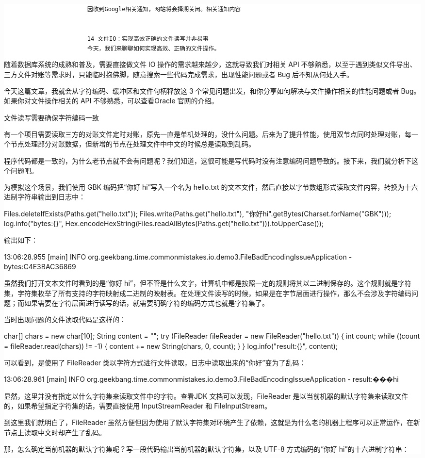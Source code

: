 
                            
                            因收到Google相关通知，网站将会择期关闭。相关通知内容
                            
                            
                            14 文件IO：实现高效正确的文件读写并非易事
                            今天，我们来聊聊如何实现高效、正确的文件操作。

随着数据库系统的成熟和普及，需要直接做文件 IO 操作的需求越来越少，这就导致我们对相关 API 不够熟悉，以至于遇到类似文件导出、三方文件对账等需求时，只能临时抱佛脚，随意搜索一些代码完成需求，出现性能问题或者 Bug 后不知从何处入手。

今天这篇文章，我就会从字符编码、缓冲区和文件句柄释放这 3 个常见问题出发，和你分享如何解决与文件操作相关的性能问题或者 Bug。如果你对文件操作相关的 API 不够熟悉，可以查看Oracle 官网的介绍。

文件读写需要确保字符编码一致

有一个项目需要读取三方的对账文件定时对账，原先一直是单机处理的，没什么问题。后来为了提升性能，使用双节点同时处理对账，每一个节点处理部分对账数据，但新增的节点在处理文件中中文的时候总是读取到乱码。

程序代码都是一致的，为什么老节点就不会有问题呢？我们知道，这很可能是写代码时没有注意编码问题导致的。接下来，我们就分析下这个问题吧。

为模拟这个场景，我们使用 GBK 编码把“你好 hi”写入一个名为 hello.txt 的文本文件，然后直接以字节数组形式读取文件内容，转换为十六进制字符串输出到日志中：

Files.deleteIfExists(Paths.get("hello.txt"));
Files.write(Paths.get("hello.txt"), "你好hi".getBytes(Charset.forName("GBK")));
log.info("bytes:{}", Hex.encodeHexString(Files.readAllBytes(Paths.get("hello.txt"))).toUpperCase());


输出如下：

13:06:28.955 [main] INFO org.geekbang.time.commonmistakes.io.demo3.FileBadEncodingIssueApplication - bytes:C4E3BAC36869


虽然我们打开文本文件时看到的是“你好 hi”，但不管是什么文字，计算机中都是按照一定的规则将其以二进制保存的。这个规则就是字符集，字符集枚举了所有支持的字符映射成二进制的映射表。在处理文件读写的时候，如果是在字节层面进行操作，那么不会涉及字符编码问题；而如果需要在字符层面进行读写的话，就需要明确字符的编码方式也就是字符集了。

当时出现问题的文件读取代码是这样的：

char[] chars = new char[10];
String content = "";
try (FileReader fileReader = new FileReader("hello.txt")) {
    int count;
    while ((count = fileReader.read(chars)) != -1) {
        content += new String(chars, 0, count);
    }
}
log.info("result:{}", content);


可以看到，是使用了 FileReader 类以字符方式进行文件读取，日志中读取出来的“你好”变为了乱码：

13:06:28.961 [main] INFO org.geekbang.time.commonmistakes.io.demo3.FileBadEncodingIssueApplication - result:���hi


显然，这里并没有指定以什么字符集来读取文件中的字符。查看JDK 文档可以发现，FileReader 是以当前机器的默认字符集来读取文件的，如果希望指定字符集的话，需要直接使用 InputStreamReader 和 FileInputStream。

到这里我们就明白了，FileReader 虽然方便但因为使用了默认字符集对环境产生了依赖，这就是为什么老的机器上程序可以正常运作，在新节点上读取中文时却产生了乱码。

那，怎么确定当前机器的默认字符集呢？写一段代码输出当前机器的默认字符集，以及 UTF-8 方式编码的“你好 hi”的十六进制字符串：
